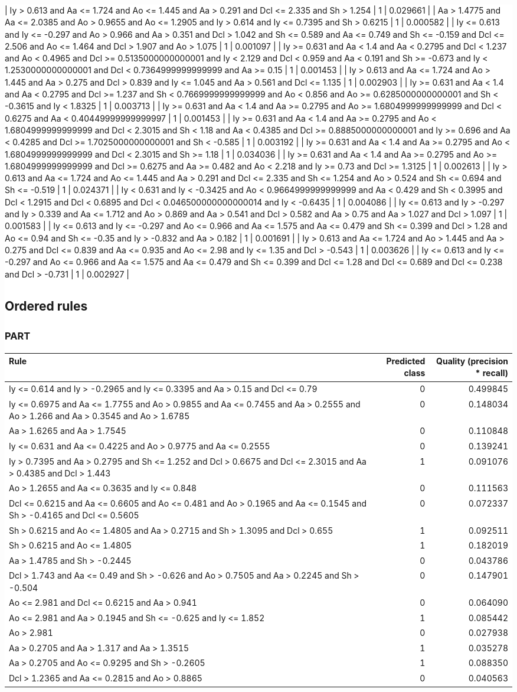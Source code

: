 | Iy > 0.613 and Aa <= 1.724 and Ao <= 1.445 and Aa > 0.291 and Dcl <= 2.335 and Sh > 1.254 | 1 | 0.029661 |
| Aa > 1.4775 and Aa <= 2.0385 and Ao > 0.9655 and Ao <= 1.2905 and Iy > 0.614 and Iy <= 0.7395 and Sh > 0.6215 | 1 | 0.000582 |
| Iy <= 0.613 and Iy <= -0.297 and Ao > 0.966 and Aa > 0.351 and Dcl > 1.042 and Sh <= 0.589 and Aa <= 0.749 and Sh <= -0.159 and Dcl <= 2.506 and Ao <= 1.464 and Dcl > 1.907 and Ao > 1.075 | 1 | 0.001097 |
| Iy >= 0.631 and Aa < 1.4 and Aa < 0.2795 and Dcl < 1.237 and Ao < 0.4965 and Dcl >= 0.5135000000000001 and Iy < 2.129 and Dcl < 0.959 and Aa < 0.191 and Sh >= -0.673 and Iy < 1.2530000000000001 and Dcl < 0.7364999999999999 and Aa >= 0.15 | 1 | 0.001453 |
| Iy > 0.613 and Aa <= 1.724 and Ao > 1.445 and Aa > 0.275 and Dcl > 0.839 and Iy <= 1.045 and Aa > 0.561 and Dcl <= 1.135 | 1 | 0.002903 |
| Iy >= 0.631 and Aa < 1.4 and Aa < 0.2795 and Dcl >= 1.237 and Sh < 0.7669999999999999 and Ao < 0.856 and Ao >= 0.6285000000000001 and Sh < -0.3615 and Iy < 1.8325 | 1 | 0.003713 |
| Iy >= 0.631 and Aa < 1.4 and Aa >= 0.2795 and Ao >= 1.6804999999999999 and Dcl < 0.6275 and Aa < 0.40449999999999997 | 1 | 0.001453 |
| Iy >= 0.631 and Aa < 1.4 and Aa >= 0.2795 and Ao < 1.6804999999999999 and Dcl < 2.3015 and Sh < 1.18 and Aa < 0.4385 and Dcl >= 0.8885000000000001 and Iy >= 0.696 and Aa < 0.4285 and Dcl >= 1.7025000000000001 and Sh < -0.585 | 1 | 0.003192 |
| Iy >= 0.631 and Aa < 1.4 and Aa >= 0.2795 and Ao < 1.6804999999999999 and Dcl < 2.3015 and Sh >= 1.18 | 1 | 0.034036 |
| Iy >= 0.631 and Aa < 1.4 and Aa >= 0.2795 and Ao >= 1.6804999999999999 and Dcl >= 0.6275 and Aa >= 0.482 and Ao < 2.218 and Iy >= 0.73 and Dcl >= 1.3125 | 1 | 0.002613 |
| Iy > 0.613 and Aa <= 1.724 and Ao <= 1.445 and Aa > 0.291 and Dcl <= 2.335 and Sh <= 1.254 and Ao > 0.524 and Sh <= 0.694 and Sh <= -0.519 | 1 | 0.024371 |
| Iy < 0.631 and Iy < -0.3425 and Ao < 0.9664999999999999 and Aa < 0.429 and Sh < 0.3995 and Dcl < 1.2915 and Dcl < 0.6895 and Dcl < 0.046500000000000014 and Iy < -0.6435 | 1 | 0.004086 |
| Iy <= 0.613 and Iy > -0.297 and Iy > 0.339 and Aa <= 1.712 and Ao > 0.869 and Aa > 0.541 and Dcl > 0.582 and Aa > 0.75 and Aa > 1.027 and Dcl > 1.097 | 1 | 0.001583 |
| Iy <= 0.613 and Iy <= -0.297 and Ao <= 0.966 and Aa <= 1.575 and Aa <= 0.479 and Sh <= 0.399 and Dcl > 1.28 and Ao <= 0.94 and Sh <= -0.35 and Iy > -0.832 and Aa > 0.182 | 1 | 0.001691 |
| Iy > 0.613 and Aa <= 1.724 and Ao > 1.445 and Aa > 0.275 and Dcl <= 0.839 and Aa <= 0.935 and Ao <= 2.98 and Iy <= 1.35 and Dcl > -0.543 | 1 | 0.003626 |
| Iy <= 0.613 and Iy <= -0.297 and Ao <= 0.966 and Aa <= 1.575 and Aa <= 0.479 and Sh <= 0.399 and Dcl <= 1.28 and Dcl <= 0.689 and Dcl <= 0.238 and Dcl > -0.731 | 1 | 0.002927 |

## Ordered rules

### PART

| Rule | Predicted class | Quality (precision * recall) |
|:----|----:|----:|
| Iy <= 0.614 and Iy > -0.2965 and Iy <= 0.3395 and Aa > 0.15 and Dcl <= 0.79 | 0 | 0.499845 |
| Iy <= 0.6975 and Aa <= 1.7755 and Ao > 0.9855 and Aa <= 0.7455 and Aa > 0.2555 and Ao > 1.266 and Aa > 0.3545 and Ao > 1.6785 | 0 | 0.148034 |
| Aa > 1.6265 and Aa > 1.7545 | 0 | 0.110848 |
| Iy <= 0.631 and Aa <= 0.4225 and Ao > 0.9775 and Aa <= 0.2555 | 0 | 0.139241 |
| Iy > 0.7395 and Aa > 0.2795 and Sh <= 1.252 and Dcl > 0.6675 and Dcl <= 2.3015 and Aa > 0.4385 and Dcl > 1.443 | 1 | 0.091076 |
| Ao > 1.2655 and Aa <= 0.3635 and Iy <= 0.848 | 0 | 0.111563 |
| Dcl <= 0.6215 and Aa <= 0.6605 and Ao <= 0.481 and Ao > 0.1965 and Aa <= 0.1545 and Sh > -0.4165 and Dcl <= 0.5605 | 0 | 0.072337 |
| Sh > 0.6215 and Ao <= 1.4805 and Aa > 0.2715 and Sh > 1.3095 and Dcl > 0.655 | 1 | 0.092511 |
| Sh > 0.6215 and Ao <= 1.4805 | 1 | 0.182019 |
| Aa > 1.4785 and Sh > -0.2445 | 0 | 0.043786 |
| Dcl > 1.743 and Aa <= 0.49 and Sh > -0.626 and Ao > 0.7505 and Aa > 0.2245 and Sh > -0.504 | 0 | 0.147901 |
| Ao <= 2.981 and Dcl <= 0.6215 and Aa > 0.941 | 0 | 0.064090 |
| Ao <= 2.981 and Aa > 0.1945 and Sh <= -0.625 and Iy <= 1.852 | 1 | 0.085442 |
| Ao > 2.981 | 0 | 0.027938 |
| Aa > 0.2705 and Aa > 1.317 and Aa > 1.3515 | 1 | 0.035278 |
| Aa > 0.2705 and Ao <= 0.9295 and Sh > -0.2605 | 1 | 0.088350 |
| Dcl > 1.2365 and Aa <= 0.2815 and Ao > 0.8865 | 0 | 0.040563 |